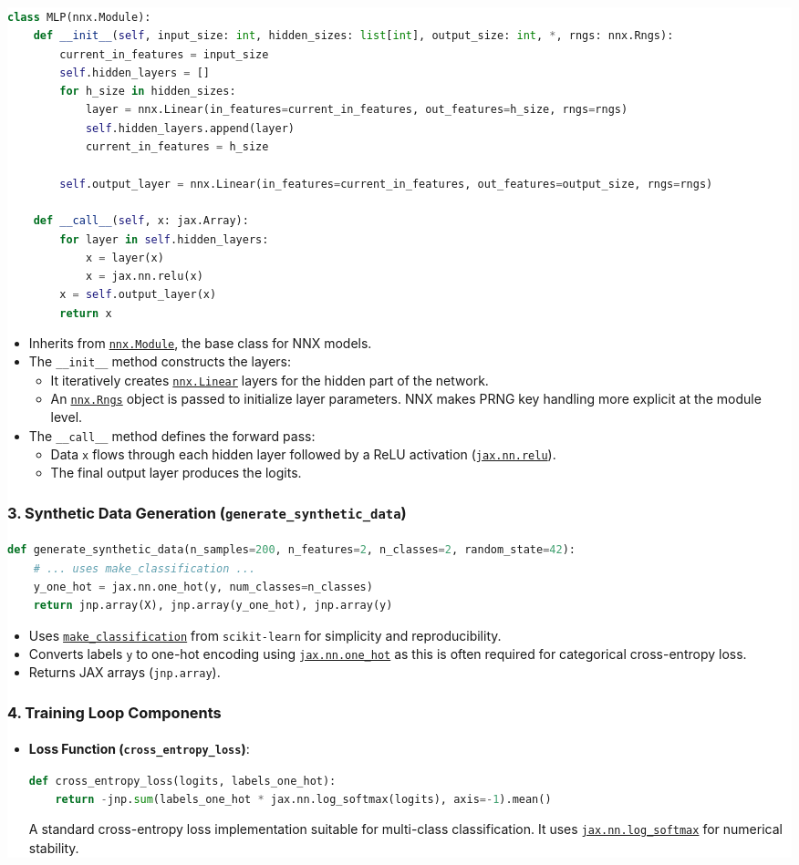 ```python
class MLP(nnx.Module):
    def __init__(self, input_size: int, hidden_sizes: list[int], output_size: int, *, rngs: nnx.Rngs):
        current_in_features = input_size
        self.hidden_layers = []
        for h_size in hidden_sizes:
            layer = nnx.Linear(in_features=current_in_features, out_features=h_size, rngs=rngs)
            self.hidden_layers.append(layer)
            current_in_features = h_size
        
        self.output_layer = nnx.Linear(in_features=current_in_features, out_features=output_size, rngs=rngs)

    def __call__(self, x: jax.Array):
        for layer in self.hidden_layers:
            x = layer(x)
            x = jax.nn.relu(x)
        x = self.output_layer(x)
        return x
```
*   Inherits from [`nnx.Module`](src/jax_mlp_flax_nnx.py:10), the base class for NNX models.
*   The `__init__` method constructs the layers:
    *   It iteratively creates [`nnx.Linear`](src/jax_mlp_flax_nnx.py:14) layers for the hidden part of the network.
    *   An [`nnx.Rngs`](src/jax_mlp_flax_nnx.py:11) object is passed to initialize layer parameters. NNX makes PRNG key handling more explicit at the module level.
*   The `__call__` method defines the forward pass:
    *   Data `x` flows through each hidden layer followed by a ReLU activation ([`jax.nn.relu`](src/jax_mlp_flax_nnx.py:23)).
    *   The final output layer produces the logits.

### 3. Synthetic Data Generation (`generate_synthetic_data`)

```python
def generate_synthetic_data(n_samples=200, n_features=2, n_classes=2, random_state=42):
    # ... uses make_classification ...
    y_one_hot = jax.nn.one_hot(y, num_classes=n_classes)
    return jnp.array(X), jnp.array(y_one_hot), jnp.array(y)
```
*   Uses [`make_classification`](src/jax_mlp_flax_nnx.py:30) from `scikit-learn` for simplicity and reproducibility.
*   Converts labels `y` to one-hot encoding using [`jax.nn.one_hot`](src/jax_mlp_flax_nnx.py:40) as this is often required for categorical cross-entropy loss.
*   Returns JAX arrays (`jnp.array`).

### 4. Training Loop Components

*   **Loss Function (`cross_entropy_loss`)**:
    ```python
    def cross_entropy_loss(logits, labels_one_hot):
        return -jnp.sum(labels_one_hot * jax.nn.log_softmax(logits), axis=-1).mean()
    ```
    A standard cross-entropy loss implementation suitable for multi-class classification. It uses [`jax.nn.log_softmax`](src/jax_mlp_flax_nnx.py:46) for numerical stability.
